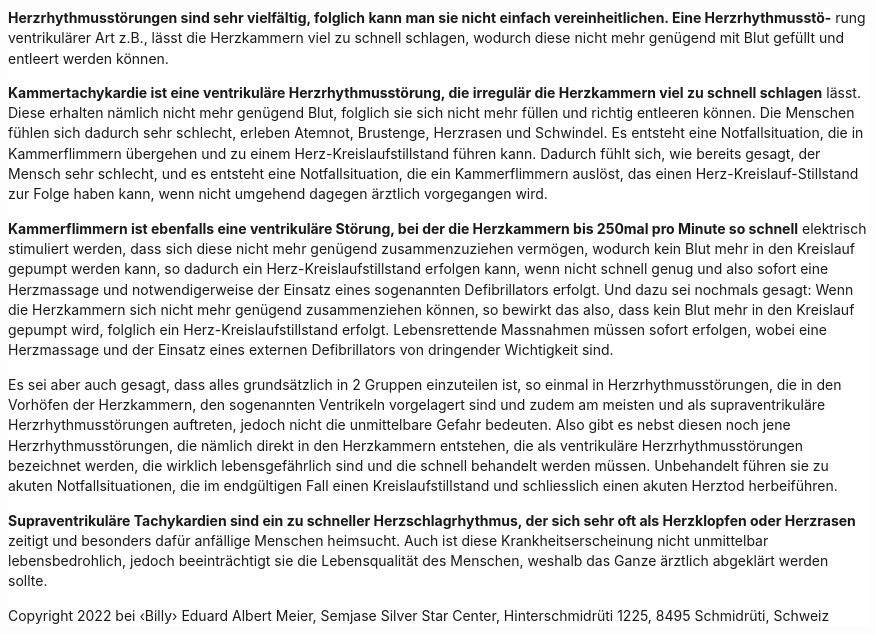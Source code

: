 **Herzrhythmusstörungen sind sehr vielfältig, folglich kann man sie nicht einfach vereinheitlichen. Eine Herzrhythmusstö-**
rung ventrikulärer Art z.B., lässt die Herzkammern viel zu schnell schlagen, wodurch diese nicht mehr genügend mit Blut
gefüllt und entleert werden können.

**Kammertachykardie ist eine ventrikuläre Herzrhythmusstörung, die irregulär die Herzkammern viel zu schnell schlagen**
lässt. Diese erhalten nämlich nicht mehr genügend Blut, folglich sie sich nicht mehr füllen und richtig entleeren können. Die
Menschen fühlen sich dadurch sehr schlecht, erleben Atemnot, Brustenge, Herzrasen und Schwindel. Es entsteht eine Notfallsituation, die in Kammerflimmern übergehen und zu einem Herz-Kreislaufstillstand führen kann. Dadurch fühlt sich, wie
bereits gesagt, der Mensch sehr schlecht, und es entsteht eine Notfallsituation, die ein Kammerflimmern auslöst, das einen
Herz-Kreislauf-Stillstand zur Folge haben kann, wenn nicht umgehend dagegen ärztlich vorgegangen wird.

**Kammerflimmern ist ebenfalls eine ventrikuläre Störung, bei der die Herzkammern bis 250mal pro Minute so schnell**
elektrisch stimuliert werden, dass sich diese nicht mehr genügend zusammenzuziehen vermögen, wodurch kein Blut mehr
in den Kreislauf gepumpt werden kann, so dadurch ein Herz-Kreislaufstillstand erfolgen kann, wenn nicht schnell genug und
also sofort eine Herzmassage und notwendigerweise der Einsatz eines sogenannten Defibrillators erfolgt. Und dazu sei
nochmals gesagt:
Wenn die Herzkammern sich nicht mehr genügend zusammenziehen können, so bewirkt das also, dass kein Blut mehr in
den Kreislauf gepumpt wird, folglich ein Herz-Kreislaufstillstand erfolgt. Lebensrettende Massnahmen müssen sofort erfolgen, wobei eine Herzmassage und der Einsatz eines externen Defibrillators von dringender Wichtigkeit sind.

Es sei aber auch gesagt, dass alles grundsätzlich in 2 Gruppen einzuteilen ist, so einmal in Herzrhythmusstörungen, die in
den Vorhöfen der Herzkammern, den sogenannten Ventrikeln vorgelagert sind und zudem am meisten und als supraventrikuläre Herzrhythmusstörungen auftreten, jedoch nicht die unmittelbare Gefahr bedeuten. Also gibt es nebst diesen noch
jene Herzrhythmusstörungen, die nämlich direkt in den Herzkammern entstehen, die als ventrikuläre Herzrhythmusstörungen bezeichnet werden, die wirklich lebensgefährlich sind und die schnell behandelt werden müssen. Unbehandelt führen
sie zu akuten Notfallsituationen, die im endgültigen Fall einen Kreislaufstillstand und schliesslich einen akuten Herztod herbeiführen.

**Supraventrikuläre Tachykardien sind ein zu schneller Herzschlagrhythmus, der sich sehr oft als Herzklopfen oder Herzrasen**
zeitigt und besonders dafür anfällige Menschen heimsucht. Auch ist diese Krankheitserscheinung nicht unmittelbar lebensbedrohlich, jedoch beeinträchtigt sie die Lebensqualität des Menschen, weshalb das Ganze ärztlich abgeklärt werden sollte.

Copyright 2022 bei ‹Billy› Eduard Albert Meier, Semjase Silver Star Center, Hinterschmidrüti 1225, 8495 Schmidrüti, Schweiz

